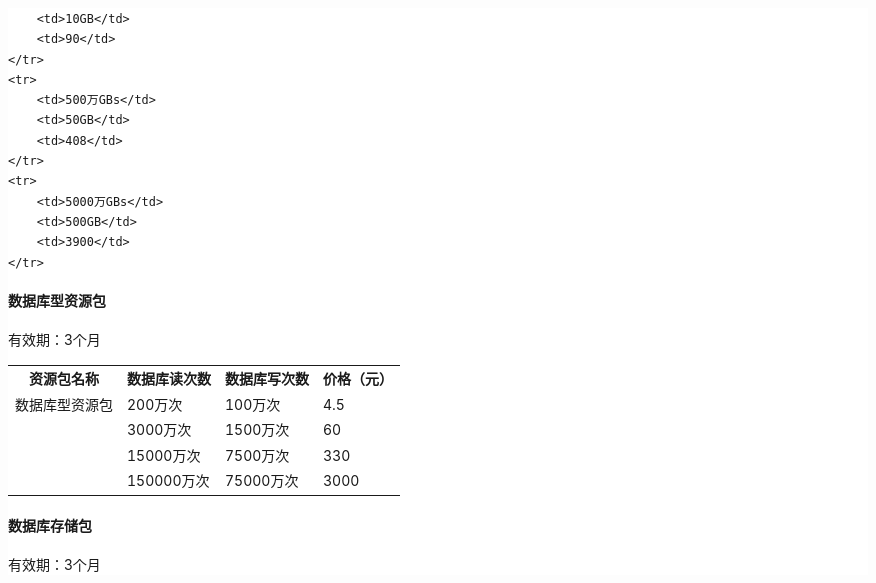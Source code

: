         <td>10GB</td>
        <td>90</td>
    </tr>
    <tr>
        <td>500万GBs</td>
        <td>50GB</td>
        <td>408</td>
    </tr>
    <tr>
        <td>5000万GBs</td>
        <td>500GB</td>
        <td>3900</td>
    </tr>
</table>



#### 数据库型资源包
有效期：3个月

<table>
    <tr>
        <th>资源包名称</th>
        <th>数据库读次数</th>
        <th>数据库写次数</th>
        <th>价格（元）</th>
    </tr>
    <tr>
        <td  rowspan="4">数据库型资源包</td>
        <td>200万次</td>
        <td>100万次</td>
        <td>4.5</td>
    </tr>
    <tr>
        <td>3000万次</td>
        <td>1500万次</td>
        <td>60</td>
    </tr>
    <tr>
        <td>15000万次</td>
        <td>7500万次</td>
        <td>330</td>
    </tr>
    <tr>
        <td>150000万次</td>
        <td>75000万次</td>
        <td>3000</td>
    </tr>
</table>

#### 数据库存储包
有效期：3个月
